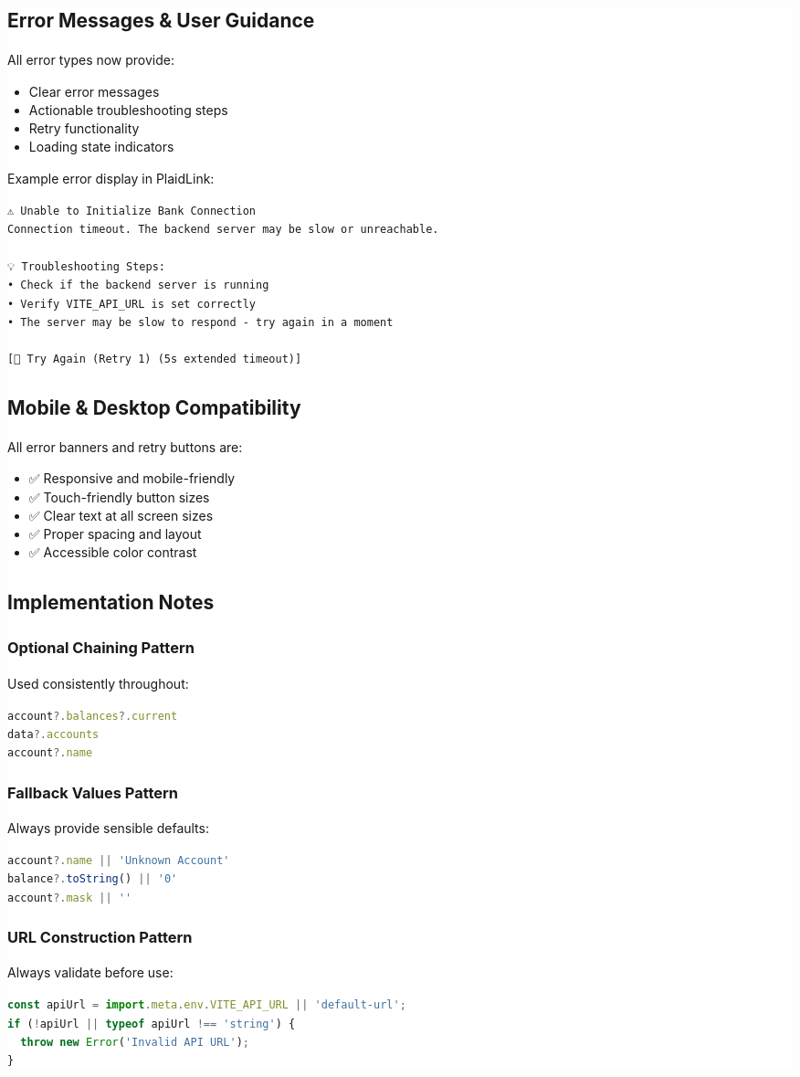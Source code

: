 ## Error Messages & User Guidance

All error types now provide:
- Clear error messages
- Actionable troubleshooting steps
- Retry functionality
- Loading state indicators

Example error display in PlaidLink:
```
⚠️ Unable to Initialize Bank Connection
Connection timeout. The backend server may be slow or unreachable.

💡 Troubleshooting Steps:
• Check if the backend server is running
• Verify VITE_API_URL is set correctly
• The server may be slow to respond - try again in a moment

[🔄 Try Again (Retry 1) (5s extended timeout)]
```

## Mobile & Desktop Compatibility

All error banners and retry buttons are:
- ✅ Responsive and mobile-friendly
- ✅ Touch-friendly button sizes
- ✅ Clear text at all screen sizes
- ✅ Proper spacing and layout
- ✅ Accessible color contrast

## Implementation Notes

### Optional Chaining Pattern
Used consistently throughout:
```javascript
account?.balances?.current
data?.accounts
account?.name
```

### Fallback Values Pattern
Always provide sensible defaults:
```javascript
account?.name || 'Unknown Account'
balance?.toString() || '0'
account?.mask || ''
```

### URL Construction Pattern
Always validate before use:
```javascript
const apiUrl = import.meta.env.VITE_API_URL || 'default-url';
if (!apiUrl || typeof apiUrl !== 'string') {
  throw new Error('Invalid API URL');
}
```

